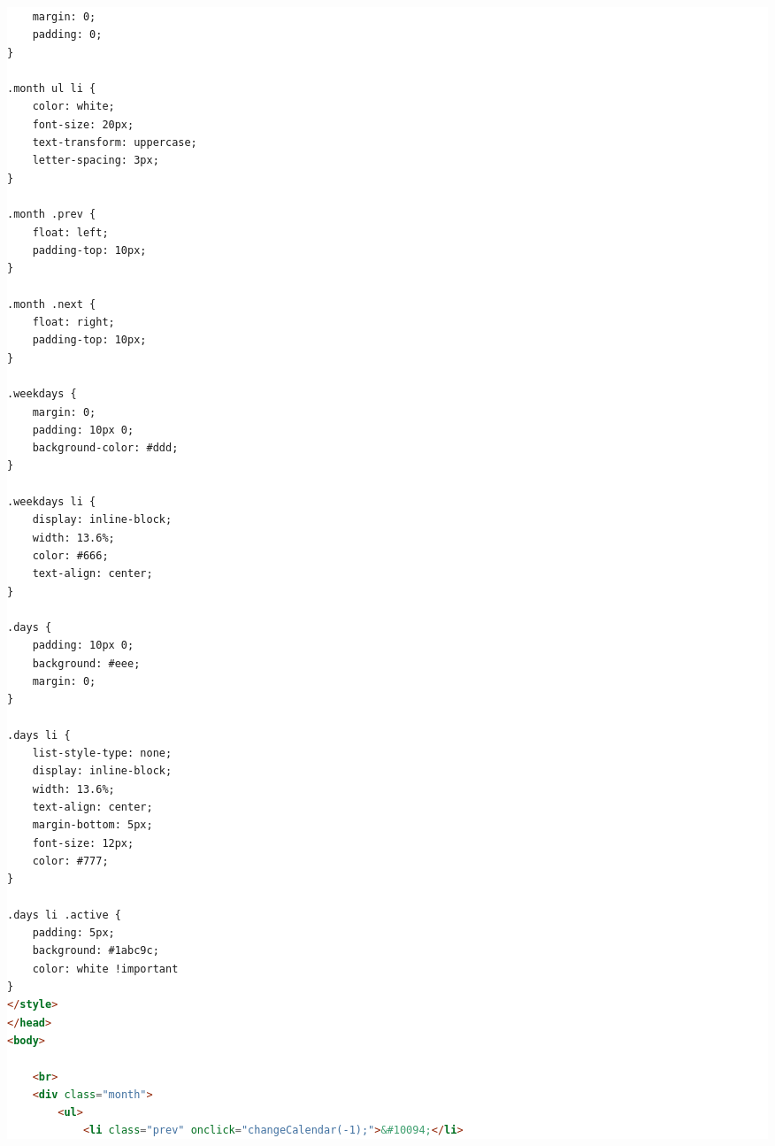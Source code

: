 ```html
	margin: 0;
	padding: 0;
}

.month ul li {
	color: white;
	font-size: 20px;
	text-transform: uppercase;
	letter-spacing: 3px;
}

.month .prev {
	float: left;
	padding-top: 10px;
}

.month .next {
	float: right;
	padding-top: 10px;
}

.weekdays {
	margin: 0;
	padding: 10px 0;
	background-color: #ddd;
}

.weekdays li {
	display: inline-block;
	width: 13.6%;
	color: #666;
	text-align: center;
}

.days {
	padding: 10px 0;
	background: #eee;
	margin: 0;
}

.days li {
	list-style-type: none;
	display: inline-block;
	width: 13.6%;
	text-align: center;
	margin-bottom: 5px;
	font-size: 12px;
	color: #777;
}

.days li .active {
	padding: 5px;
	background: #1abc9c;
	color: white !important
}
</style>
</head>
<body>

	<br>
	<div class="month">
		<ul>
			<li class="prev" onclick="changeCalendar(-1);">&#10094;</li>
```